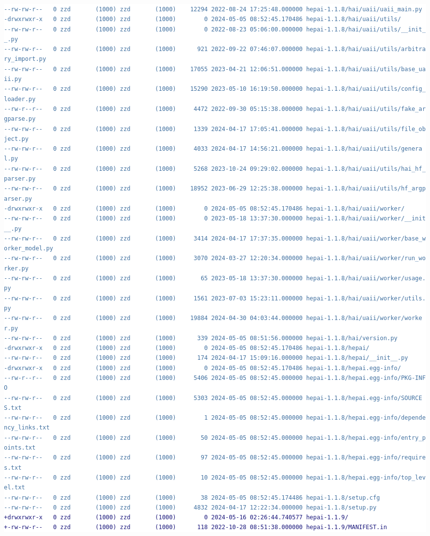 ```diff
--rw-rw-r--   0 zzd       (1000) zzd       (1000)    12294 2022-08-24 17:25:48.000000 hepai-1.1.8/hai/uaii/uaii_main.py
-drwxrwxr-x   0 zzd       (1000) zzd       (1000)        0 2024-05-05 08:52:45.170486 hepai-1.1.8/hai/uaii/utils/
--rw-rw-r--   0 zzd       (1000) zzd       (1000)        0 2022-08-23 05:06:00.000000 hepai-1.1.8/hai/uaii/utils/__init__.py
--rw-rw-r--   0 zzd       (1000) zzd       (1000)      921 2022-09-22 07:46:07.000000 hepai-1.1.8/hai/uaii/utils/arbitrary_import.py
--rw-rw-r--   0 zzd       (1000) zzd       (1000)    17055 2023-04-21 12:06:51.000000 hepai-1.1.8/hai/uaii/utils/base_uaii.py
--rw-rw-r--   0 zzd       (1000) zzd       (1000)    15290 2023-05-10 16:19:50.000000 hepai-1.1.8/hai/uaii/utils/config_loader.py
--rw-r--r--   0 zzd       (1000) zzd       (1000)     4472 2022-09-30 05:15:38.000000 hepai-1.1.8/hai/uaii/utils/fake_argparse.py
--rw-rw-r--   0 zzd       (1000) zzd       (1000)     1339 2024-04-17 17:05:41.000000 hepai-1.1.8/hai/uaii/utils/file_object.py
--rw-rw-r--   0 zzd       (1000) zzd       (1000)     4033 2024-04-17 14:56:21.000000 hepai-1.1.8/hai/uaii/utils/general.py
--rw-rw-r--   0 zzd       (1000) zzd       (1000)     5268 2023-10-24 09:29:02.000000 hepai-1.1.8/hai/uaii/utils/hai_hf_parser.py
--rw-rw-r--   0 zzd       (1000) zzd       (1000)    18952 2023-06-29 12:25:38.000000 hepai-1.1.8/hai/uaii/utils/hf_argparser.py
-drwxrwxr-x   0 zzd       (1000) zzd       (1000)        0 2024-05-05 08:52:45.170486 hepai-1.1.8/hai/uaii/worker/
--rw-rw-r--   0 zzd       (1000) zzd       (1000)        0 2023-05-18 13:37:30.000000 hepai-1.1.8/hai/uaii/worker/__init__.py
--rw-rw-r--   0 zzd       (1000) zzd       (1000)     3414 2024-04-17 17:37:35.000000 hepai-1.1.8/hai/uaii/worker/base_worker_model.py
--rw-rw-r--   0 zzd       (1000) zzd       (1000)     3070 2024-03-27 12:20:34.000000 hepai-1.1.8/hai/uaii/worker/run_worker.py
--rw-rw-r--   0 zzd       (1000) zzd       (1000)       65 2023-05-18 13:37:30.000000 hepai-1.1.8/hai/uaii/worker/usage.py
--rw-rw-r--   0 zzd       (1000) zzd       (1000)     1561 2023-07-03 15:23:11.000000 hepai-1.1.8/hai/uaii/worker/utils.py
--rw-rw-r--   0 zzd       (1000) zzd       (1000)    19884 2024-04-30 04:03:44.000000 hepai-1.1.8/hai/uaii/worker/worker.py
--rw-rw-r--   0 zzd       (1000) zzd       (1000)      339 2024-05-05 08:51:56.000000 hepai-1.1.8/hai/version.py
-drwxrwxr-x   0 zzd       (1000) zzd       (1000)        0 2024-05-05 08:52:45.170486 hepai-1.1.8/hepai/
--rw-rw-r--   0 zzd       (1000) zzd       (1000)      174 2024-04-17 15:09:16.000000 hepai-1.1.8/hepai/__init__.py
-drwxrwxr-x   0 zzd       (1000) zzd       (1000)        0 2024-05-05 08:52:45.170486 hepai-1.1.8/hepai.egg-info/
--rw-r--r--   0 zzd       (1000) zzd       (1000)     5406 2024-05-05 08:52:45.000000 hepai-1.1.8/hepai.egg-info/PKG-INFO
--rw-rw-r--   0 zzd       (1000) zzd       (1000)     5303 2024-05-05 08:52:45.000000 hepai-1.1.8/hepai.egg-info/SOURCES.txt
--rw-rw-r--   0 zzd       (1000) zzd       (1000)        1 2024-05-05 08:52:45.000000 hepai-1.1.8/hepai.egg-info/dependency_links.txt
--rw-rw-r--   0 zzd       (1000) zzd       (1000)       50 2024-05-05 08:52:45.000000 hepai-1.1.8/hepai.egg-info/entry_points.txt
--rw-rw-r--   0 zzd       (1000) zzd       (1000)       97 2024-05-05 08:52:45.000000 hepai-1.1.8/hepai.egg-info/requires.txt
--rw-rw-r--   0 zzd       (1000) zzd       (1000)       10 2024-05-05 08:52:45.000000 hepai-1.1.8/hepai.egg-info/top_level.txt
--rw-rw-r--   0 zzd       (1000) zzd       (1000)       38 2024-05-05 08:52:45.174486 hepai-1.1.8/setup.cfg
--rw-rw-r--   0 zzd       (1000) zzd       (1000)     4832 2024-04-17 12:22:34.000000 hepai-1.1.8/setup.py
+drwxrwxr-x   0 zzd       (1000) zzd       (1000)        0 2024-05-16 02:26:44.740577 hepai-1.1.9/
+-rw-rw-r--   0 zzd       (1000) zzd       (1000)      118 2022-10-28 08:51:38.000000 hepai-1.1.9/MANIFEST.in
```